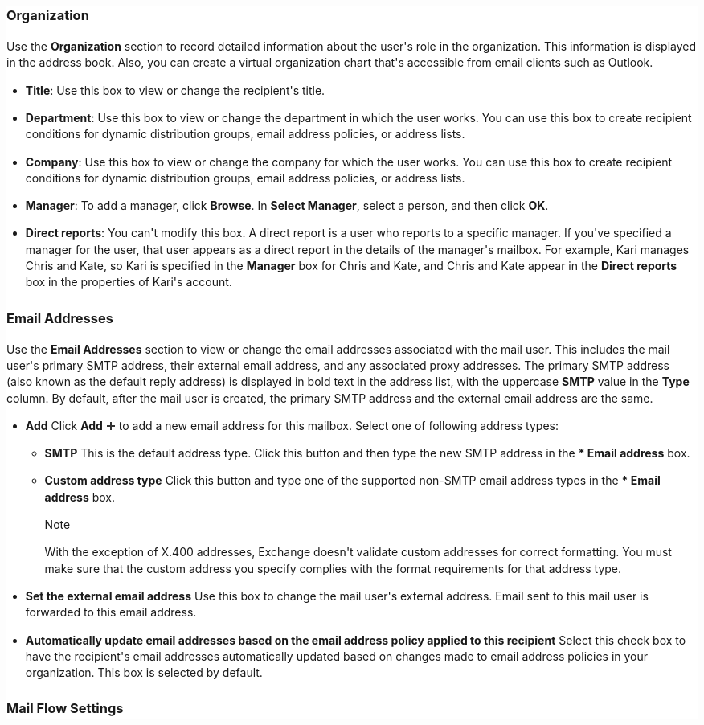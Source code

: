 ### Organization

Use the **Organization** section to record detailed information about the user's role in the organization. This information is displayed in the address book. Also, you can create a virtual organization chart that's accessible from email clients such as Outlook.

- **Title**: Use this box to view or change the recipient's title.

- **Department**: Use this box to view or change the department in which the user works. You can use this box to create recipient conditions for dynamic distribution groups, email address policies, or address lists.

- **Company**: Use this box to view or change the company for which the user works. You can use this box to create recipient conditions for dynamic distribution groups, email address policies, or address lists.

- **Manager**: To add a manager, click **Browse**. In **Select Manager**, select a person, and then click **OK**.

- **Direct reports**: You can't modify this box. A direct report is a user who reports to a specific manager. If you've specified a manager for the user, that user appears as a direct report in the details of the manager's mailbox. For example, Kari manages Chris and Kate, so Kari is specified in the **Manager** box for Chris and Kate, and Chris and Kate appear in the **Direct reports** box in the properties of Kari's account.

### Email Addresses

Use the **Email Addresses** section to view or change the email addresses associated with the mail user. This includes the mail user's primary SMTP address, their external email address, and any associated proxy addresses. The primary SMTP address (also known as the default reply address) is displayed in bold text in the address list, with the uppercase **SMTP** value in the **Type** column. By default, after the mail user is created, the primary SMTP address and the external email address are the same.

- **Add** Click **Add** ![Add Icon](images/ITPro_EAC_AddIcon.gif) to add a new email address for this mailbox. Select one of following address types:

  - **SMTP** This is the default address type. Click this button and then type the new SMTP address in the **\* Email address** box.

  - **Custom address type** Click this button and type one of the supported non-SMTP email address types in the **\* Email address** box.

    > [!NOTE]
    > With the exception of X.400 addresses, Exchange doesn't validate custom addresses for correct formatting. You must make sure that the custom address you specify complies with the format requirements for that address type.

- **Set the external email address** Use this box to change the mail user's external address. Email sent to this mail user is forwarded to this email address.

- **Automatically update email addresses based on the email address policy applied to this recipient** Select this check box to have the recipient's email addresses automatically updated based on changes made to email address policies in your organization. This box is selected by default.

### Mail Flow Settings
